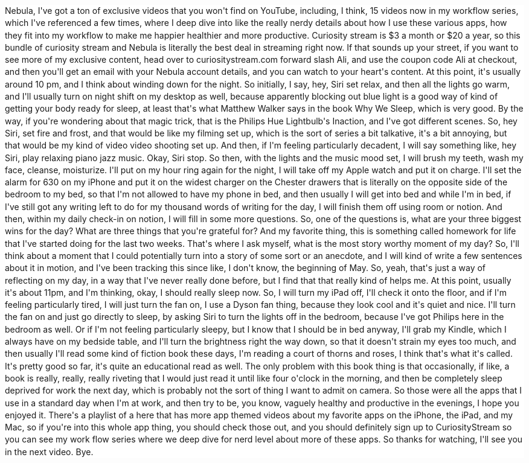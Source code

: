 Nebula, I've got a ton of exclusive videos that you won't find on YouTube, including, I think, 15 videos now in my workflow series, which I've referenced a few times, where I deep dive into like the really nerdy details about how I use these various apps, how they fit into my workflow to make me happier healthier and more productive. Curiosity stream is $3 a month or $20 a year, so this bundle of curiosity stream and Nebula is literally the best deal in streaming right now. If that sounds up your street, if you want to see more of my exclusive content, head over to curiositystream.com forward slash Ali, and use the coupon code Ali at checkout, and then you'll get an email with your Nebula account details, and you can watch to your heart's content. At this point, it's usually around 10 pm, and I think about winding down for the night. So initially, I say, hey, Siri set relax, and then all the lights go warm, and I'll usually turn on night shift on my desktop as well, because apparently blocking out blue light is a good way of kind of getting your body ready for sleep, at least that's what Matthew Walker says in the book Why We Sleep, which is very good. By the way, if you're wondering about that magic trick, that is the Philips Hue Lightbulb's Inaction, and I've got different scenes. So, hey Siri, set fire and frost, and that would be like my filming set up, which is the sort of series a bit talkative, it's a bit annoying, but that would be my kind of video video shooting set up. And then, if I'm feeling particularly decadent, I will say something like, hey Siri, play relaxing piano jazz music. Okay, Siri stop. So then, with the lights and the music mood set, I will brush my teeth, wash my face, cleanse, moisturize. I'll put on my hour ring again for the night, I will take off my Apple watch and put it on charge. I'll set the alarm for 630 on my iPhone and put it on the widest charger on the Chester drawers that is literally on the opposite side of the bedroom to my bed, so that I'm not allowed to have my phone in bed, and then usually I will get into bed and while I'm in bed, if I've still got any writing left to do for my thousand words of writing for the day, I will finish them off using room or notion. And then, within my daily check-in on notion, I will fill in some more questions. So, one of the questions is, what are your three biggest wins for the day? What are three things that you're grateful for? And my favorite thing, this is something called homework for life that I've started doing for the last two weeks. That's where I ask myself, what is the most story worthy moment of my day? So, I'll think about a moment that I could potentially turn into a story of some sort or an anecdote, and I will kind of write a few sentences about it in motion, and I've been tracking this since like, I don't know, the beginning of May. So, yeah, that's just a way of reflecting on my day, in a way that I've never really done before, but I find that that really kind of helps me. At this point, usually it's about 11pm, and I'm thinking, okay, I should really sleep now. So, I will turn my iPad off, I'll check it onto the floor, and if I'm feeling particularly tired, I will just turn the fan on, I use a Dyson fan thing, because they look cool and it's quiet and nice. I'll turn the fan on and just go directly to sleep, by asking Siri to turn the lights off in the bedroom, because I've got Philips here in the bedroom as well. Or if I'm not feeling particularly sleepy, but I know that I should be in bed anyway, I'll grab my Kindle, which I always have on my bedside table, and I'll turn the brightness right the way down, so that it doesn't strain my eyes too much, and then usually I'll read some kind of fiction book these days, I'm reading a court of thorns and roses, I think that's what it's called. It's pretty good so far, it's quite an educational read as well. The only problem with this book thing is that occasionally, if like, a book is really, really, really riveting that I would just read it until like four o'clock in the morning, and then be completely sleep deprived for work the next day, which is probably not the sort of thing I want to admit on camera. So those were all the apps that I use in a standard day when I'm at work, and then try to be, you know, vaguely healthy and productive in the evenings, I hope you enjoyed it. There's a playlist of a here that has more app themed videos about my favorite apps on the iPhone, the iPad, and my Mac, so if you're into this whole app thing, you should check those out, and you should definitely sign up to CuriosityStream so you can see my work flow series where we deep dive for nerd level about more of these apps. So thanks for watching, I'll see you in the next video. Bye.
